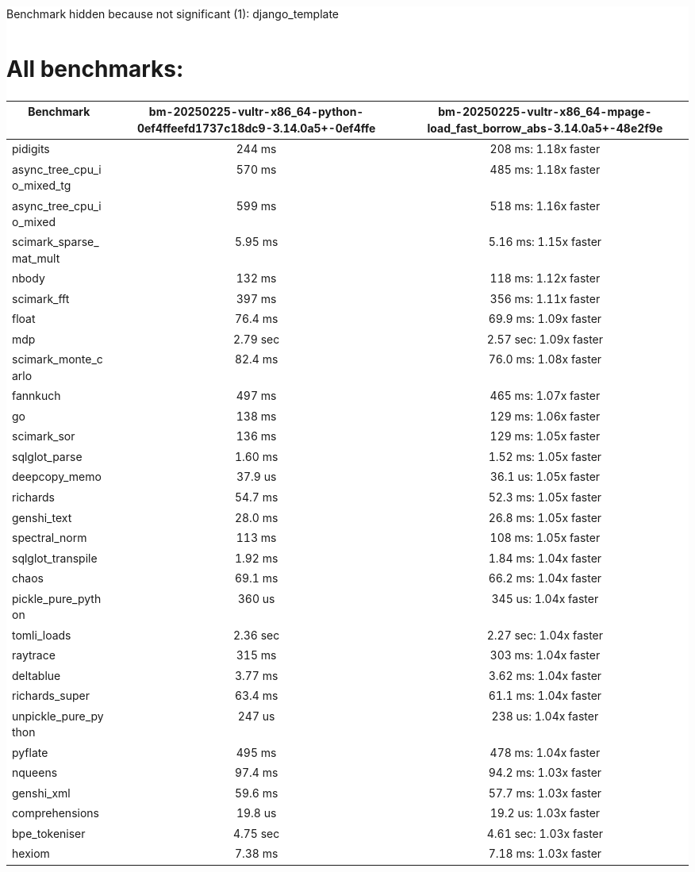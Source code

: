 Benchmark hidden because not significant (1): django_template

All benchmarks:
===============

| Benchmark                  | bm-20250225-vultr-x86_64-python-0ef4ffeefd1737c18dc9-3.14.0a5+-0ef4ffe | bm-20250225-vultr-x86_64-mpage-load_fast_borrow_abs-3.14.0a5+-48e2f9e |
|----------------------------|:----------------------------------------------------------------------:|:---------------------------------------------------------------------:|
| pidigits                   | 244 ms                                                                 | 208 ms: 1.18x faster                                                  |
| async_tree_cpu_io_mixed_tg | 570 ms                                                                 | 485 ms: 1.18x faster                                                  |
| async_tree_cpu_io_mixed    | 599 ms                                                                 | 518 ms: 1.16x faster                                                  |
| scimark_sparse_mat_mult    | 5.95 ms                                                                | 5.16 ms: 1.15x faster                                                 |
| nbody                      | 132 ms                                                                 | 118 ms: 1.12x faster                                                  |
| scimark_fft                | 397 ms                                                                 | 356 ms: 1.11x faster                                                  |
| float                      | 76.4 ms                                                                | 69.9 ms: 1.09x faster                                                 |
| mdp                        | 2.79 sec                                                               | 2.57 sec: 1.09x faster                                                |
| scimark_monte_carlo        | 82.4 ms                                                                | 76.0 ms: 1.08x faster                                                 |
| fannkuch                   | 497 ms                                                                 | 465 ms: 1.07x faster                                                  |
| go                         | 138 ms                                                                 | 129 ms: 1.06x faster                                                  |
| scimark_sor                | 136 ms                                                                 | 129 ms: 1.05x faster                                                  |
| sqlglot_parse              | 1.60 ms                                                                | 1.52 ms: 1.05x faster                                                 |
| deepcopy_memo              | 37.9 us                                                                | 36.1 us: 1.05x faster                                                 |
| richards                   | 54.7 ms                                                                | 52.3 ms: 1.05x faster                                                 |
| genshi_text                | 28.0 ms                                                                | 26.8 ms: 1.05x faster                                                 |
| spectral_norm              | 113 ms                                                                 | 108 ms: 1.05x faster                                                  |
| sqlglot_transpile          | 1.92 ms                                                                | 1.84 ms: 1.04x faster                                                 |
| chaos                      | 69.1 ms                                                                | 66.2 ms: 1.04x faster                                                 |
| pickle_pure_python         | 360 us                                                                 | 345 us: 1.04x faster                                                  |
| tomli_loads                | 2.36 sec                                                               | 2.27 sec: 1.04x faster                                                |
| raytrace                   | 315 ms                                                                 | 303 ms: 1.04x faster                                                  |
| deltablue                  | 3.77 ms                                                                | 3.62 ms: 1.04x faster                                                 |
| richards_super             | 63.4 ms                                                                | 61.1 ms: 1.04x faster                                                 |
| unpickle_pure_python       | 247 us                                                                 | 238 us: 1.04x faster                                                  |
| pyflate                    | 495 ms                                                                 | 478 ms: 1.04x faster                                                  |
| nqueens                    | 97.4 ms                                                                | 94.2 ms: 1.03x faster                                                 |
| genshi_xml                 | 59.6 ms                                                                | 57.7 ms: 1.03x faster                                                 |
| comprehensions             | 19.8 us                                                                | 19.2 us: 1.03x faster                                                 |
| bpe_tokeniser              | 4.75 sec                                                               | 4.61 sec: 1.03x faster                                                |
| hexiom                     | 7.38 ms                                                                | 7.18 ms: 1.03x faster                                                 |